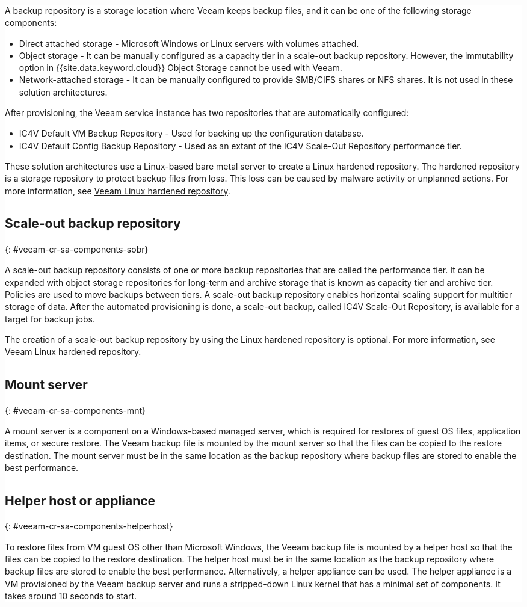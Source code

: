 A backup repository is a storage location where Veeam keeps backup files, and it can be one of the following storage components:

* Direct attached storage - Microsoft Windows or Linux servers with volumes attached.
* Object storage - It can be manually configured as a capacity tier in a scale-out backup repository. However, the immutability option in {{site.data.keyword.cloud}} Object Storage cannot be used with Veeam.
* Network-attached storage - It can be manually configured to provide SMB/CIFS shares or NFS shares. It is not used in these solution architectures.

After provisioning, the Veeam service instance has two repositories that are automatically configured:

* IC4V Default VM Backup Repository - Used for backing up the configuration database.
* IC4V Default Config Backup Repository - Used as an extant of the IC4V Scale-Out Repository performance tier.

These solution architectures use a Linux-based bare metal server to create a Linux hardened repository. The hardened repository is a storage repository to protect backup files from loss. This loss can be caused by malware activity or unplanned actions. For more information, see [Veeam Linux hardened repository](/docs/vmwaresolutions?topic=vmwaresolutions-veeam-cr-sa-lhr).

## Scale-out backup repository
{: #veeam-cr-sa-components-sobr}

A scale-out backup repository consists of one or more backup repositories that are called the performance tier. It can be expanded with object storage repositories for long-term and archive storage that is known as capacity tier and archive tier. Policies are used to move backups between tiers. A scale-out backup repository enables horizontal scaling support for multitier storage of data. After the automated provisioning is done, a scale-out backup, called IC4V Scale-Out Repository, is available for a target for backup jobs.

The creation of a scale-out backup repository by using the Linux hardened repository is optional. For more information, see [Veeam Linux hardened repository](/docs/vmwaresolutions?topic=vmwaresolutions-veeam-cr-sa-lhr).

## Mount server
{: #veeam-cr-sa-components-mnt}

A mount server is a component on a Windows-based managed server, which is required for restores of guest OS files, application items, or secure restore. The Veeam backup file is mounted by the mount server so that the files can be copied to the restore destination. The mount server must be in the same location as the backup repository where backup files are stored to enable the best performance.

## Helper host or appliance
{: #veeam-cr-sa-components-helperhost}

To restore files from VM guest OS other than Microsoft Windows, the Veeam backup file is mounted by a helper host so that the files can be copied to the restore destination. The helper host must be in the same location as the backup repository where backup files are stored to enable the best performance. Alternatively, a helper appliance can be used. The helper appliance is a VM provisioned by the Veeam backup server and runs a stripped-down Linux kernel that has a minimal set of components. It takes around 10 seconds to start.
